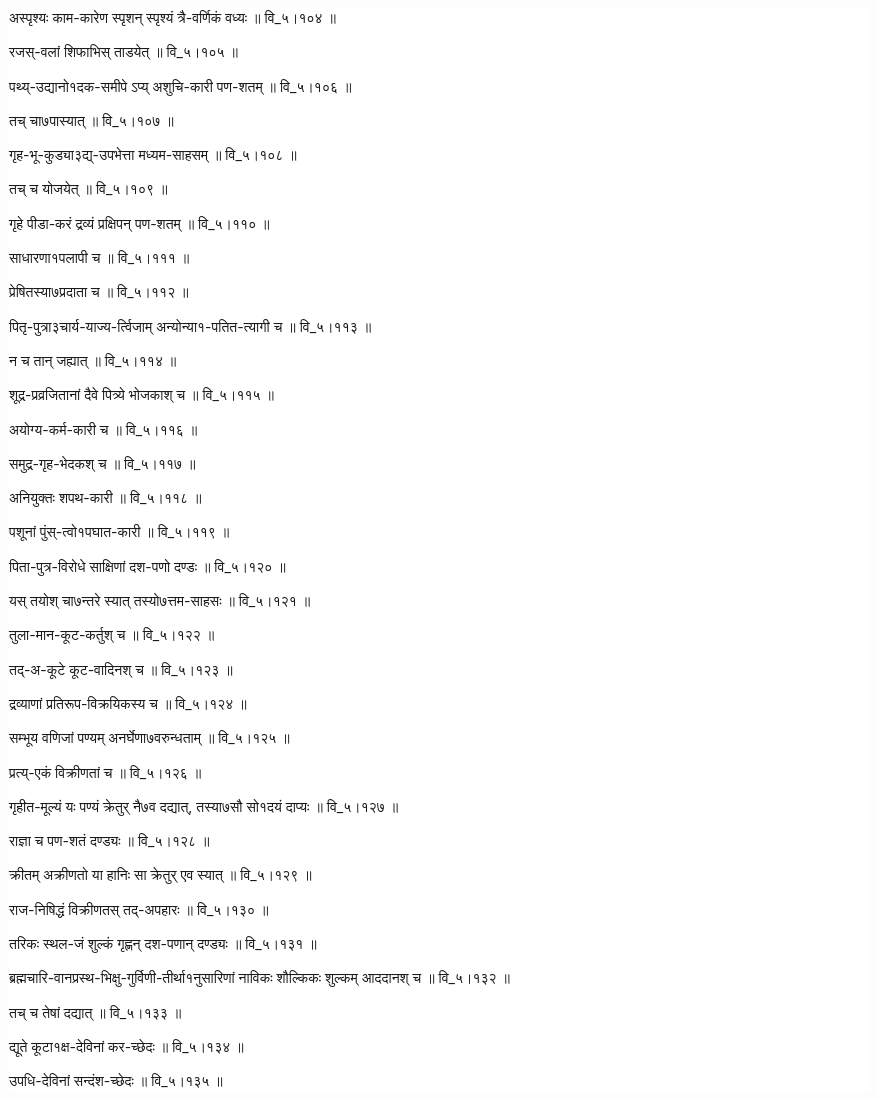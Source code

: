 अस्पृश्यः काम-कारेण स्पृशन् स्पृश्यं त्रै-वर्णिकं वध्यः ॥ वि_५।१०४ ॥  
  
रजस्-वलां शिफाभिस् ताडयेत् ॥ वि_५।१०५ ॥  
  
पथ्य्-उद्यानो१दक-समीपे ऽप्य् अशुचि-कारी पण-शतम् ॥ वि_५।१०६ ॥  
  
तच् चा७पास्यात् ॥ वि_५।१०७ ॥  
  
गृह-भू-कुड्या३द्य्-उपभेत्ता मध्यम-साहसम् ॥ वि_५।१०८ ॥  
  
तच् च योजयेत् ॥ वि_५।१०९ ॥  
  
गृहे पीडा-करं द्रव्यं प्रक्षिपन् पण-शतम् ॥ वि_५।११० ॥  
  
साधारणा१पलापी च ॥ वि_५।१११ ॥  
  
प्रेषितस्या७प्रदाता च ॥ वि_५।११२ ॥  
  
पितृ-पुत्रा३चार्य-याज्य-र्त्विजाम् अन्योन्या१-पतित-त्यागी च ॥ वि_५।११३ ॥  
  
न च तान् जह्यात् ॥ वि_५।११४ ॥  
  
शूद्र-प्रव्रजितानां दैवे पित्र्ये भोजकाश् च ॥ वि_५।११५ ॥  
  
अयोग्य-कर्म-कारी च ॥ वि_५।११६ ॥  
  
समुद्र-गृह-भेदकश् च ॥ वि_५।११७ ॥  
  
अनियुक्तः शपथ-कारी ॥ वि_५।११८ ॥  
  
पशूनां पुंस्-त्वो१पघात-कारी ॥ वि_५।११९ ॥  
  
पिता-पुत्र-विरोधे साक्षिणां दश-पणो दण्डः ॥ वि_५।१२० ॥  
  
यस् तयोश् चा७न्तरे स्यात् तस्यो७त्तम-साहसः ॥ वि_५।१२१ ॥  
  
तुला-मान-कूट-कर्तुश् च ॥ वि_५।१२२ ॥  
  
तद्-अ-कूटे कूट-वादिनश् च ॥ वि_५।१२३ ॥  
  
द्रव्याणां प्रतिरूप-विक्रयिकस्य च ॥ वि_५।१२४ ॥  
  
सम्भूय वणिजां पण्यम् अनर्घेणा७वरुन्धताम् ॥ वि_५।१२५ ॥  
  
प्रत्य्-एकं विक्रीणतां च ॥ वि_५।१२६ ॥  
  
गृहीत-मूल्यं यः पण्यं क्रेतुर् नै७व दद्यात्, तस्या७सौ सो१दयं दाप्यः ॥ वि_५।१२७ ॥  
  
राज्ञा च पण-शतं दण्ड्यः ॥ वि_५।१२८ ॥  
  
क्रीतम् अक्रीणतो या हानिः सा क्रेतुर् एव स्यात् ॥ वि_५।१२९ ॥  
  
राज-निषिद्धं विक्रीणतस् तद्-अपहारः ॥ वि_५।१३० ॥  
  
तरिकः स्थल-जं शुल्कं गृह्णन् दश-पणान् दण्ड्यः ॥ वि_५।१३१ ॥  
  
ब्रह्मचारि-वानप्रस्थ-भिक्षु-गुर्विणी-तीर्था१नुसारिणां नाविकः शौल्किकः शुल्कम् आददानश् च ॥ वि_५।१३२ ॥  
  
तच् च तेषां दद्यात् ॥ वि_५।१३३ ॥  
  
द्यूते कूटा१क्ष-देविनां कर-च्छेदः ॥ वि_५।१३४ ॥  
  
उपधि-देविनां सन्दंश-च्छेदः ॥ वि_५।१३५ ॥  
  